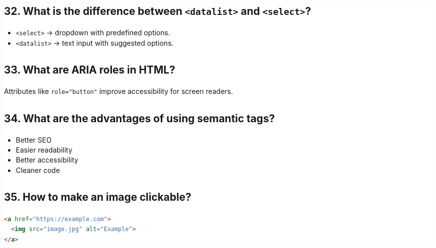## 32. What is the difference between `<datalist>` and `<select>`?

-   `<select>` → dropdown with predefined options.
-   `<datalist>` → text input with suggested options.

## 33. What are ARIA roles in HTML?

Attributes like `role="button"` improve accessibility for screen
readers.

## 34. What are the advantages of using semantic tags?

-   Better SEO
-   Easier readability
-   Better accessibility
-   Cleaner code

## 35. How to make an image clickable?

``` html
<a href="https://example.com">
  <img src="image.jpg" alt="Example">
</a>
```
